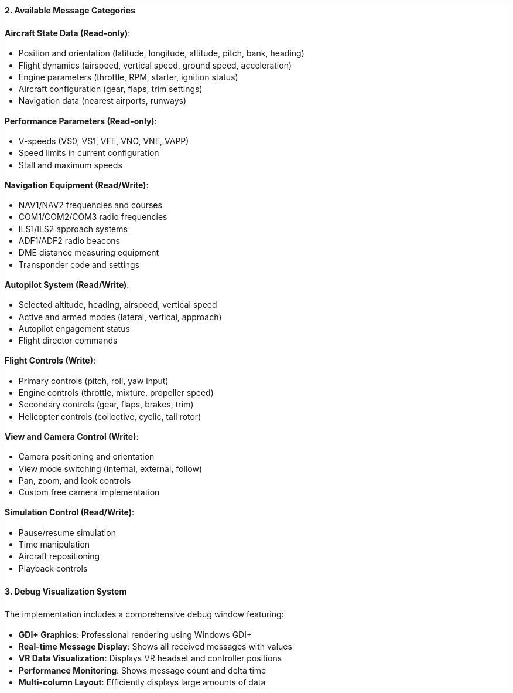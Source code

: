 #### **2. Available Message Categories**

**Aircraft State Data (Read-only)**:
- Position and orientation (latitude, longitude, altitude, pitch, bank, heading)
- Flight dynamics (airspeed, vertical speed, ground speed, acceleration)
- Engine parameters (throttle, RPM, starter, ignition status)
- Aircraft configuration (gear, flaps, trim settings)
- Navigation data (nearest airports, runways)

**Performance Parameters (Read-only)**:
- V-speeds (VS0, VS1, VFE, VNO, VNE, VAPP)
- Speed limits in current configuration
- Stall and maximum speeds

**Navigation Equipment (Read/Write)**:
- NAV1/NAV2 frequencies and courses
- COM1/COM2/COM3 radio frequencies
- ILS1/ILS2 approach systems
- ADF1/ADF2 radio beacons
- DME distance measuring equipment
- Transponder code and settings

**Autopilot System (Read/Write)**:
- Selected altitude, heading, airspeed, vertical speed
- Active and armed modes (lateral, vertical, approach)
- Autopilot engagement status
- Flight director commands

**Flight Controls (Write)**:
- Primary controls (pitch, roll, yaw input)
- Engine controls (throttle, mixture, propeller speed)
- Secondary controls (gear, flaps, brakes, trim)
- Helicopter controls (collective, cyclic, tail rotor)

**View and Camera Control (Write)**:
- Camera positioning and orientation
- View mode switching (internal, external, follow)
- Pan, zoom, and look controls
- Custom free camera implementation

**Simulation Control (Read/Write)**:
- Pause/resume simulation
- Time manipulation
- Aircraft repositioning
- Playback controls

#### **3. Debug Visualization System**
The implementation includes a comprehensive debug window featuring:
- **GDI+ Graphics**: Professional rendering using Windows GDI+
- **Real-time Message Display**: Shows all received messages with values
- **VR Data Visualization**: Displays VR headset and controller positions
- **Performance Monitoring**: Shows message count and delta time
- **Multi-column Layout**: Efficiently displays large amounts of data
